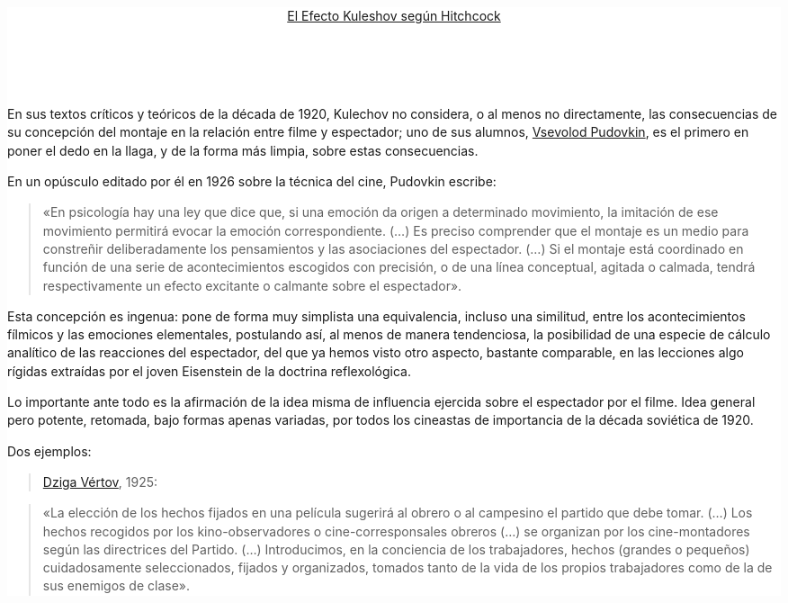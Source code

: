 <center><u>El Efecto Kuleshov según Hitchcock</u></center>

<br />

<iframe width="560" height="315" src="https://www.youtube.com/embed/Q1LmKtWAfOg?si=3fNkx1q8pYAvLIXT" title="YouTube video player" frameborder="0" allow="accelerometer; autoplay; clipboard-write; encrypted-media; gyroscope; picture-in-picture; web-share" allowfullscreen></iframe>

<br /><br />


En sus textos críticos y teóricos de la década de 1920, Kulechov no
considera, o al menos no directamente, las consecuencias de su concepción
del montaje en la relación entre filme y espectador; uno de sus alumnos,
[Vsevolod Pudovkin](https://es.wikipedia.org/wiki/Vs%C3%A9volod_Pudovkin), es el primero en poner el dedo en la llaga, y de la forma
más limpia, sobre estas consecuencias.


En un opúsculo editado por él en 1926 sobre la técnica del cine,
Pudovkin escribe:


>«En psicología hay una ley que dice que, si una emoción da origen
a determinado movimiento, la imitación de ese movimiento permitirá
evocar la emoción correspondiente. (…) Es preciso comprender que
el montaje es un medio para constreñir deliberadamente los
pensamientos y las asociaciones del espectador. (…) Si el montaje
está coordinado en función de una serie de acontecimientos escogidos
con precisión, o de una línea conceptual, agitada o calmada, tendrá
respectivamente un efecto excitante o calmante sobre el espectador».


Esta concepción es ingenua: pone de forma muy simplista una
equivalencia, incluso una similitud, entre los acontecimientos fílmicos y las
emociones elementales, postulando así, al menos de manera tendenciosa, la
posibilidad de una especie de cálculo analítico de las reacciones del
espectador, del que ya hemos visto otro aspecto, bastante comparable, en las
lecciones algo rígidas extraídas por el joven Eisenstein de la doctrina
reflexológica.


Lo importante ante todo es la afirmación de la idea misma de influencia
ejercida sobre el espectador por el filme. Idea general pero potente, retomada,
bajo formas apenas variadas, por todos los cineastas de importancia de la
década soviética de 1920.


Dos ejemplos:

>[Dziga Vértov](https://es.wikipedia.org/wiki/Dziga_V%C3%A9rtov), 1925:

>«La elección de los hechos fijados en una película sugerirá al
obrero o al campesino el partido que debe tomar. (…) Los hechos
recogidos por los kino-observadores o cine-corresponsales obreros
(…) se organizan por los cine-montadores según las directrices del
Partido. (…) Introducimos, en la conciencia de los trabajadores,
hechos (grandes o pequeños) cuidadosamente seleccionados, fijados y
organizados, tomados tanto de la vida de los propios trabajadores
como de la de sus enemigos de clase».
